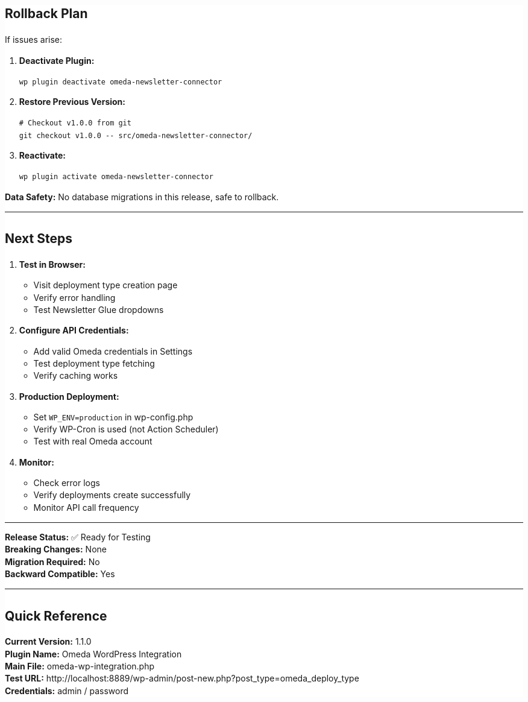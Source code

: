 
## Rollback Plan

If issues arise:

1. **Deactivate Plugin:**
   ```
   wp plugin deactivate omeda-newsletter-connector
   ```

2. **Restore Previous Version:**
   ```
   # Checkout v1.0.0 from git
   git checkout v1.0.0 -- src/omeda-newsletter-connector/
   ```

3. **Reactivate:**
   ```
   wp plugin activate omeda-newsletter-connector
   ```

**Data Safety:** No database migrations in this release, safe to rollback.

---

## Next Steps

1. **Test in Browser:**
   - Visit deployment type creation page
   - Verify error handling
   - Test Newsletter Glue dropdowns

2. **Configure API Credentials:**
   - Add valid Omeda credentials in Settings
   - Test deployment type fetching
   - Verify caching works

3. **Production Deployment:**
   - Set `WP_ENV=production` in wp-config.php
   - Verify WP-Cron is used (not Action Scheduler)
   - Test with real Omeda account

4. **Monitor:**
   - Check error logs
   - Verify deployments create successfully
   - Monitor API call frequency

---

**Release Status:** ✅ Ready for Testing  
**Breaking Changes:** None  
**Migration Required:** No  
**Backward Compatible:** Yes

---

## Quick Reference

**Current Version:** 1.1.0  
**Plugin Name:** Omeda WordPress Integration  
**Main File:** omeda-wp-integration.php  
**Test URL:** http://localhost:8889/wp-admin/post-new.php?post_type=omeda_deploy_type  
**Credentials:** admin / password
